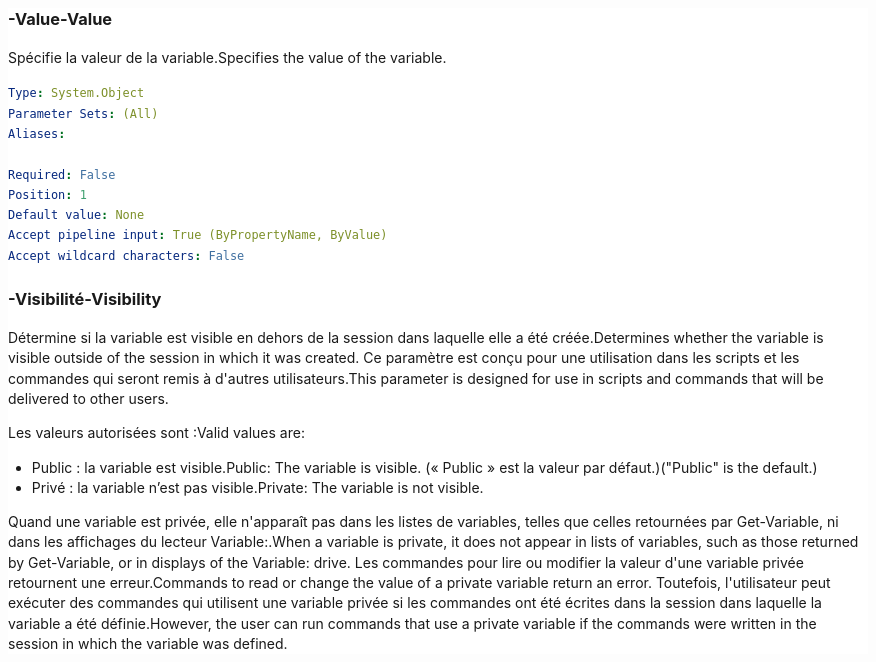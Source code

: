### <span data-ttu-id="a1d11-169">-Value</span><span class="sxs-lookup"><span data-stu-id="a1d11-169">-Value</span></span>

<span data-ttu-id="a1d11-170">Spécifie la valeur de la variable.</span><span class="sxs-lookup"><span data-stu-id="a1d11-170">Specifies the value of the variable.</span></span>

```yaml
Type: System.Object
Parameter Sets: (All)
Aliases:

Required: False
Position: 1
Default value: None
Accept pipeline input: True (ByPropertyName, ByValue)
Accept wildcard characters: False
```

### <span data-ttu-id="a1d11-171">-Visibilité</span><span class="sxs-lookup"><span data-stu-id="a1d11-171">-Visibility</span></span>

<span data-ttu-id="a1d11-172">Détermine si la variable est visible en dehors de la session dans laquelle elle a été créée.</span><span class="sxs-lookup"><span data-stu-id="a1d11-172">Determines whether the variable is visible outside of the session in which it was created.</span></span>
<span data-ttu-id="a1d11-173">Ce paramètre est conçu pour une utilisation dans les scripts et les commandes qui seront remis à d'autres utilisateurs.</span><span class="sxs-lookup"><span data-stu-id="a1d11-173">This parameter is designed for  use in scripts and commands that will be delivered to other users.</span></span>

<span data-ttu-id="a1d11-174">Les valeurs autorisées sont :</span><span class="sxs-lookup"><span data-stu-id="a1d11-174">Valid values are:</span></span>

- <span data-ttu-id="a1d11-175">Public : la variable est visible.</span><span class="sxs-lookup"><span data-stu-id="a1d11-175">Public:  The variable is visible.</span></span> <span data-ttu-id="a1d11-176">(« Public » est la valeur par défaut.)</span><span class="sxs-lookup"><span data-stu-id="a1d11-176">("Public" is the default.)</span></span>
- <span data-ttu-id="a1d11-177">Privé : la variable n’est pas visible.</span><span class="sxs-lookup"><span data-stu-id="a1d11-177">Private: The variable is not visible.</span></span>

<span data-ttu-id="a1d11-178">Quand une variable est privée, elle n'apparaît pas dans les listes de variables, telles que celles retournées par Get-Variable, ni dans les affichages du lecteur Variable:.</span><span class="sxs-lookup"><span data-stu-id="a1d11-178">When a variable is private, it does not appear in lists of variables, such as those returned by Get-Variable, or in displays of the Variable: drive.</span></span>
<span data-ttu-id="a1d11-179">Les commandes pour lire ou modifier la valeur d'une variable privée retournent une erreur.</span><span class="sxs-lookup"><span data-stu-id="a1d11-179">Commands to read or change the value of a private variable return an error.</span></span>
<span data-ttu-id="a1d11-180">Toutefois, l'utilisateur peut exécuter des commandes qui utilisent une variable privée si les commandes ont été écrites dans la session dans laquelle la variable a été définie.</span><span class="sxs-lookup"><span data-stu-id="a1d11-180">However, the user can run commands that use a private variable if the commands were written in the session in which the variable was defined.</span></span>
